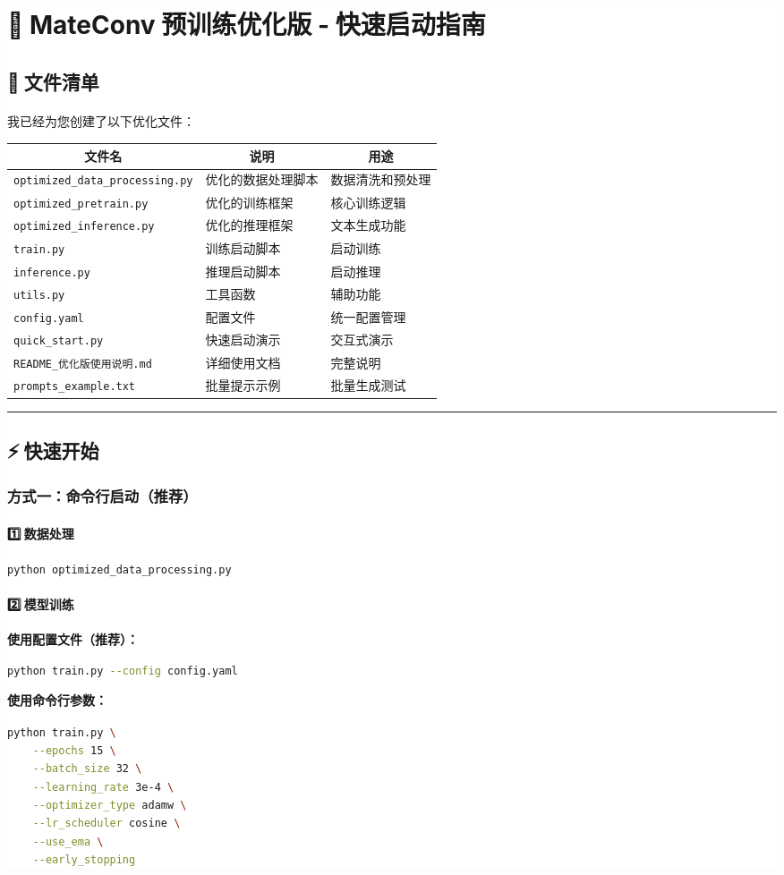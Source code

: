 # 🚀 MateConv 预训练优化版 - 快速启动指南

## 📁 文件清单

我已经为您创建了以下优化文件：

| 文件名 | 说明 | 用途 |
|--------|------|------|
| `optimized_data_processing.py` | 优化的数据处理脚本 | 数据清洗和预处理 |
| `optimized_pretrain.py` | 优化的训练框架 | 核心训练逻辑 |
| `optimized_inference.py` | 优化的推理框架 | 文本生成功能 |
| `train.py` | 训练启动脚本 | 启动训练 |
| `inference.py` | 推理启动脚本 | 启动推理 |
| `utils.py` | 工具函数 | 辅助功能 |
| `config.yaml` | 配置文件 | 统一配置管理 |
| `quick_start.py` | 快速启动演示 | 交互式演示 |
| `README_优化版使用说明.md` | 详细使用文档 | 完整说明 |
| `prompts_example.txt` | 批量提示示例 | 批量生成测试 |

---

## ⚡ 快速开始

### 方式一：命令行启动（推荐）

#### 1️⃣ 数据处理

```bash
python optimized_data_processing.py
```

#### 2️⃣ 模型训练

**使用配置文件（推荐）：**
```bash
python train.py --config config.yaml
```

**使用命令行参数：**
```bash
python train.py \
    --epochs 15 \
    --batch_size 32 \
    --learning_rate 3e-4 \
    --optimizer_type adamw \
    --lr_scheduler cosine \
    --use_ema \
    --early_stopping
```
